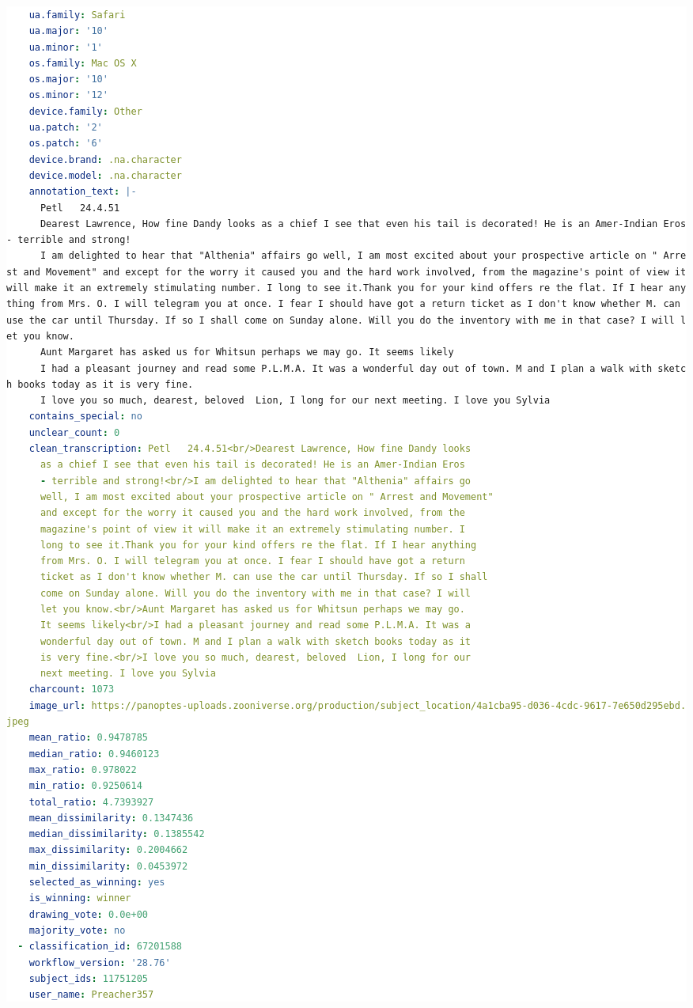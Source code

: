 ```yaml
    ua.family: Safari
    ua.major: '10'
    ua.minor: '1'
    os.family: Mac OS X
    os.major: '10'
    os.minor: '12'
    device.family: Other
    ua.patch: '2'
    os.patch: '6'
    device.brand: .na.character
    device.model: .na.character
    annotation_text: |-
      Petl   24.4.51
      Dearest Lawrence, How fine Dandy looks as a chief I see that even his tail is decorated! He is an Amer-Indian Eros - terrible and strong!
      I am delighted to hear that "Althenia" affairs go well, I am most excited about your prospective article on " Arrest and Movement" and except for the worry it caused you and the hard work involved, from the magazine's point of view it will make it an extremely stimulating number. I long to see it.Thank you for your kind offers re the flat. If I hear anything from Mrs. O. I will telegram you at once. I fear I should have got a return ticket as I don't know whether M. can use the car until Thursday. If so I shall come on Sunday alone. Will you do the inventory with me in that case? I will let you know.
      Aunt Margaret has asked us for Whitsun perhaps we may go. It seems likely
      I had a pleasant journey and read some P.L.M.A. It was a wonderful day out of town. M and I plan a walk with sketch books today as it is very fine.
      I love you so much, dearest, beloved  Lion, I long for our next meeting. I love you Sylvia
    contains_special: no
    unclear_count: 0
    clean_transcription: Petl   24.4.51<br/>Dearest Lawrence, How fine Dandy looks
      as a chief I see that even his tail is decorated! He is an Amer-Indian Eros
      - terrible and strong!<br/>I am delighted to hear that "Althenia" affairs go
      well, I am most excited about your prospective article on " Arrest and Movement"
      and except for the worry it caused you and the hard work involved, from the
      magazine's point of view it will make it an extremely stimulating number. I
      long to see it.Thank you for your kind offers re the flat. If I hear anything
      from Mrs. O. I will telegram you at once. I fear I should have got a return
      ticket as I don't know whether M. can use the car until Thursday. If so I shall
      come on Sunday alone. Will you do the inventory with me in that case? I will
      let you know.<br/>Aunt Margaret has asked us for Whitsun perhaps we may go.
      It seems likely<br/>I had a pleasant journey and read some P.L.M.A. It was a
      wonderful day out of town. M and I plan a walk with sketch books today as it
      is very fine.<br/>I love you so much, dearest, beloved  Lion, I long for our
      next meeting. I love you Sylvia
    charcount: 1073
    image_url: https://panoptes-uploads.zooniverse.org/production/subject_location/4a1cba95-d036-4cdc-9617-7e650d295ebd.jpeg
    mean_ratio: 0.9478785
    median_ratio: 0.9460123
    max_ratio: 0.978022
    min_ratio: 0.9250614
    total_ratio: 4.7393927
    mean_dissimilarity: 0.1347436
    median_dissimilarity: 0.1385542
    max_dissimilarity: 0.2004662
    min_dissimilarity: 0.0453972
    selected_as_winning: yes
    is_winning: winner
    drawing_vote: 0.0e+00
    majority_vote: no
  - classification_id: 67201588
    workflow_version: '28.76'
    subject_ids: 11751205
    user_name: Preacher357
```
